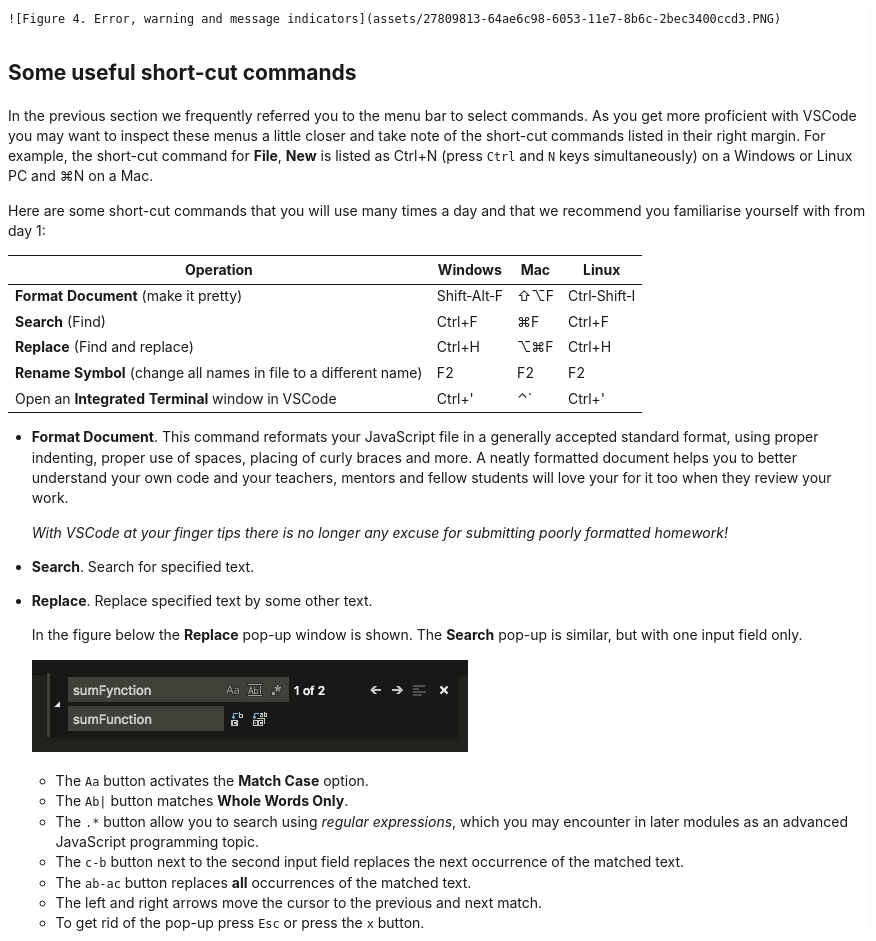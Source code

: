 	![Figure 4. Error, warning and message indicators](assets/27809813-64ae6c98-6053-11e7-8b6c-2bec3400ccd3.PNG)

## Some useful short-cut commands

In the previous section we frequently referred you to the menu bar to select commands. As you get more proficient with VSCode you may want to inspect these menus a little closer and take note of the short-cut commands listed in their right margin. For example, the short-cut command for **File**, **New** is listed as Ctrl+N (press `Ctrl` and `N` keys simultaneously) on a Windows or Linux PC and ⌘N on a Mac.

Here are some short-cut commands that you will use many times a day and that we recommend you familiarise yourself with from day 1:

| Operation | Windows | Mac   | Linux |
| --------- | ------- | ----- | ----- |
| **Format Document** (make it pretty) | Shift‑Alt‑F | ⇧⌥F| Ctrl‑Shift‑I |
| **Search** (Find)| Ctrl+F | ⌘F | Ctrl+F |
| **Replace** (Find and replace) | Ctrl+H | ⌥⌘F | Ctrl+H |
| **Rename Symbol** (change all names in file to a different name) | F2 | F2 | F2 |
| Open an **Integrated Terminal** window in VSCode  | Ctrl+' | ⌃\` | Ctrl+' |

- **Format Document**. This command reformats your JavaScript file in a generally accepted standard format, using proper indenting, proper use of spaces, placing of curly braces and more. A neatly formatted document helps you to better understand your own code and your teachers, mentors and fellow students will love your for it too when they review your work.

	*With VSCode at your finger tips there is no longer any excuse for submitting poorly formatted homework!*

- **Search**. Search for specified text.
- **Replace**. Replace specified text by some other text.

	In the figure below the **Replace** pop-up window is shown. The **Search** pop-up is similar, but with one input field only.

	![Figure 5. Search and Replace](assets/27810425-592063d4-605a-11e7-9e29-dfb02f1aed22.png)

	- The `Aa` button activates the **Match Case** option.
	- The `Ab|` button matches **Whole Words Only**.
	- The `.*` button allow you to search using _regular expressions_, which you may encounter in later modules as an advanced JavaScript programming topic.
	- The `c-b` button next to the second input field replaces the next occurrence of the matched text.
	- The `ab-ac` button replaces **all** occurrences of the matched text.
	- The left and right arrows move the cursor to the previous and next match.
	- To get rid of the pop-up press `Esc` or press the `x` button.
